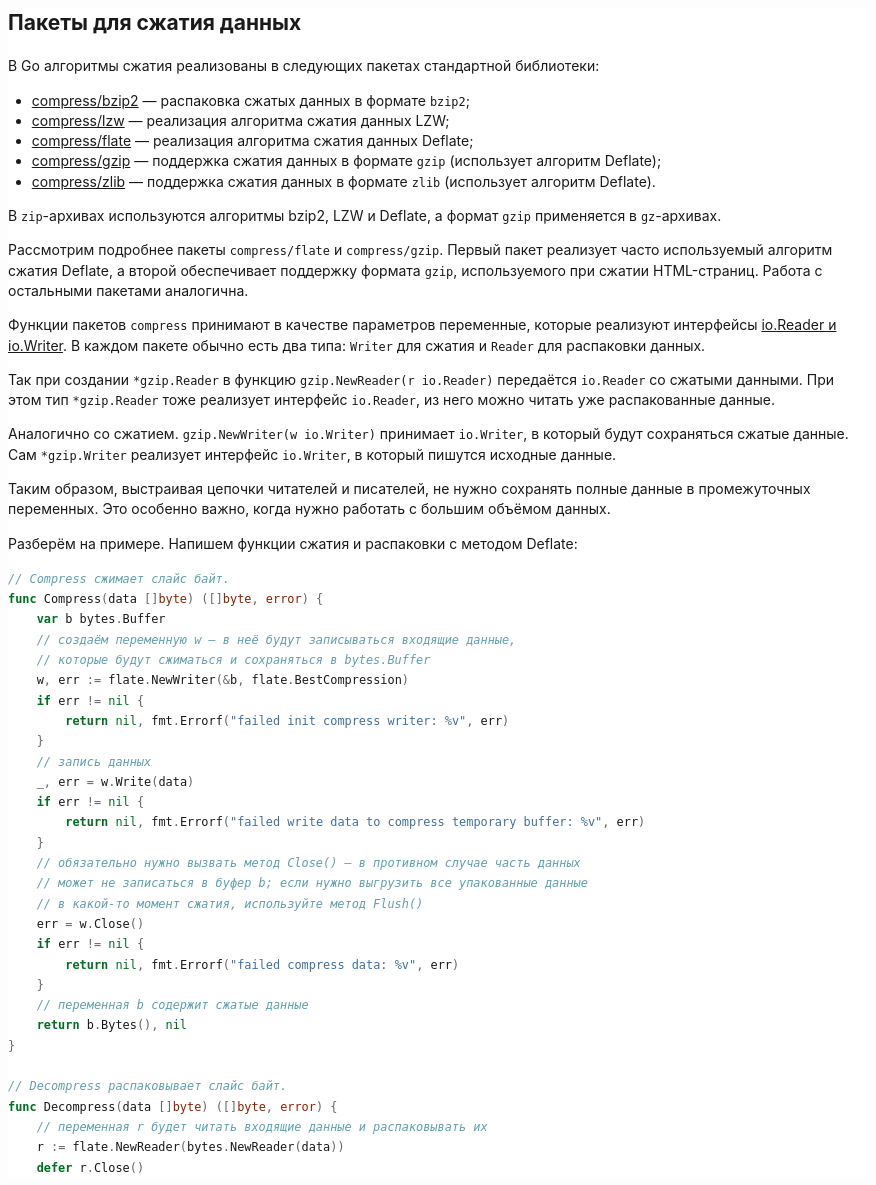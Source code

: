 ## Пакеты для сжатия данных

В Go алгоритмы сжатия реализованы в следующих пакетах стандартной библиотеки:
- [compress/bzip2](https://pkg.go.dev/compress/bzip2) — распаковка сжатых данных в формате `bzip2`;
- [compress/lzw](https://pkg.go.dev/compress/lzw) — реализация алгоритма сжатия данных LZW;
- [compress/flate](https://pkg.go.dev/compress/flate) — реализация алгоритма сжатия данных Deflate;
- [compress/gzip](https://pkg.go.dev/compress/gzip) — поддержка сжатия данных в формате `gzip` (использует алгоритм Deflate);
- [compress/zlib](https://pkg.go.dev/compress/zlib) — поддержка сжатия данных в формате `zlib` (использует алгоритм Deflate).

В `zip`-архивах используются алгоритмы bzip2, LZW и Deflate, а формат `gzip` применяется в `gz`-архивах.

Рассмотрим подробнее пакеты `compress/flate` и `compress/gzip`. Первый пакет реализует часто используемый алгоритм сжатия Deflate, а второй обеспечивает поддержку формата `gzip`, используемого при сжатии HTML-страниц. Работа с остальными пакетами аналогична.

Функции пакетов `compress` принимают в качестве параметров переменные, которые реализуют интерфейсы [io.Reader и io.Writer](https://habr.com/ru/post/306914/). В каждом пакете обычно есть два типа: `Writer` для сжатия и `Reader` для распаковки данных.

Так при создании `*gzip.Reader` в функцию `gzip.NewReader(r io.Reader)` передаётся `io.Reader` со сжатыми данными. При этом тип `*gzip.Reader` тоже реализует интерфейс `io.Reader`, из него можно читать уже распакованные данные.

Аналогично со сжатием. `gzip.NewWriter(w io.Writer)` принимает `io.Writer`, в который будут сохраняться сжатые данные. Сам `*gzip.Writer` реализует интерфейс `io.Writer`, в который пишутся исходные данные.

Таким образом, выстраивая цепочки читателей и писателей, не нужно сохранять полные данные в промежуточных переменных. Это особенно важно, когда нужно работать с большим объёмом данных.  

Разберём на примере. Напишем функции сжатия и распаковки с методом Deflate:
```go
// Compress сжимает слайс байт.
func Compress(data []byte) ([]byte, error) {
    var b bytes.Buffer
    // создаём переменную w — в неё будут записываться входящие данные,
    // которые будут сжиматься и сохраняться в bytes.Buffer
    w, err := flate.NewWriter(&b, flate.BestCompression)
    if err != nil {
        return nil, fmt.Errorf("failed init compress writer: %v", err)
    }
    // запись данных
    _, err = w.Write(data)
    if err != nil {
        return nil, fmt.Errorf("failed write data to compress temporary buffer: %v", err)
    }
    // обязательно нужно вызвать метод Close() — в противном случае часть данных
    // может не записаться в буфер b; если нужно выгрузить все упакованные данные
    // в какой-то момент сжатия, используйте метод Flush()
    err = w.Close()
    if err != nil {
        return nil, fmt.Errorf("failed compress data: %v", err)
    }
    // переменная b содержит сжатые данные
    return b.Bytes(), nil
}

// Decompress распаковывает слайс байт.
func Decompress(data []byte) ([]byte, error) {
    // переменная r будет читать входящие данные и распаковывать их
    r := flate.NewReader(bytes.NewReader(data))
    defer r.Close()

```